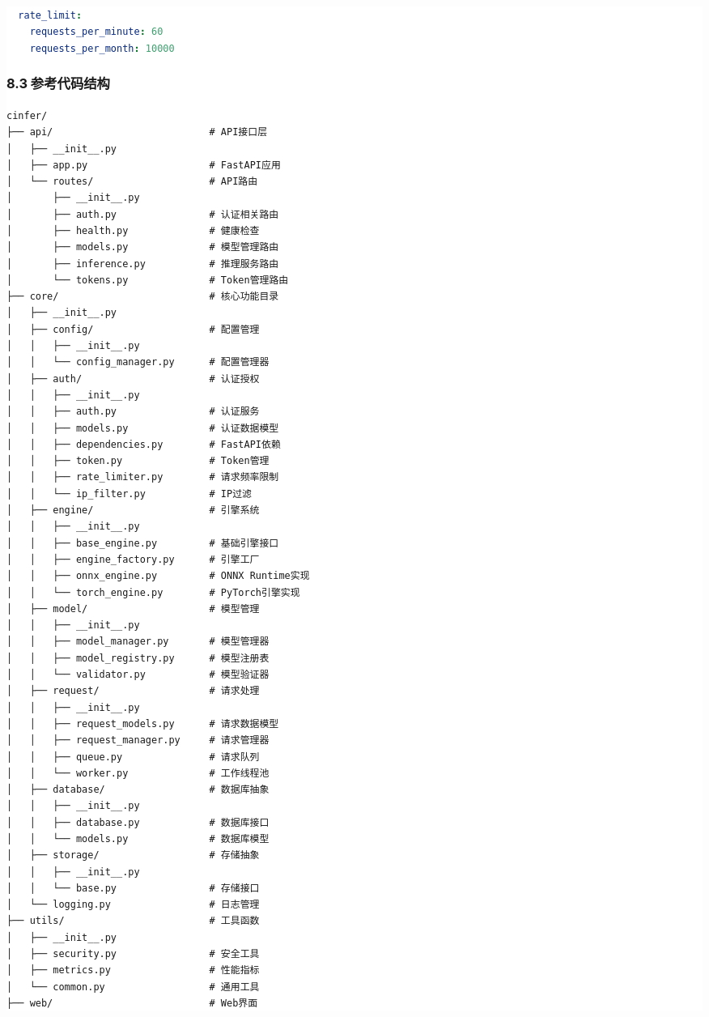 ```YAML
  rate_limit:
    requests_per_minute: 60
    requests_per_month: 10000
```

### 8.3 参考代码结构

```Plaintext
cinfer/
├── api/                           # API接口层
│   ├── __init__.py
│   ├── app.py                     # FastAPI应用
│   └── routes/                    # API路由
│       ├── __init__.py
│       ├── auth.py                # 认证相关路由
│       ├── health.py              # 健康检查
│       ├── models.py              # 模型管理路由
│       ├── inference.py           # 推理服务路由
│       └── tokens.py              # Token管理路由
├── core/                          # 核心功能目录
│   ├── __init__.py
│   ├── config/                    # 配置管理
│   │   ├── __init__.py
│   │   └── config_manager.py      # 配置管理器
│   ├── auth/                      # 认证授权
│   │   ├── __init__.py
│   │   ├── auth.py                # 认证服务
│   │   ├── models.py              # 认证数据模型
│   │   ├── dependencies.py        # FastAPI依赖
│   │   ├── token.py               # Token管理
│   │   ├── rate_limiter.py        # 请求频率限制
│   │   └── ip_filter.py           # IP过滤
│   ├── engine/                    # 引擎系统
│   │   ├── __init__.py
│   │   ├── base_engine.py         # 基础引擎接口
│   │   ├── engine_factory.py      # 引擎工厂
│   │   ├── onnx_engine.py         # ONNX Runtime实现
│   │   └── torch_engine.py        # PyTorch引擎实现
│   ├── model/                     # 模型管理
│   │   ├── __init__.py
│   │   ├── model_manager.py       # 模型管理器
│   │   ├── model_registry.py      # 模型注册表
│   │   └── validator.py           # 模型验证器
│   ├── request/                   # 请求处理
│   │   ├── __init__.py
│   │   ├── request_models.py      # 请求数据模型
│   │   ├── request_manager.py     # 请求管理器
│   │   ├── queue.py               # 请求队列
│   │   └── worker.py              # 工作线程池
│   ├── database/                  # 数据库抽象
│   │   ├── __init__.py
│   │   ├── database.py            # 数据库接口
│   │   └── models.py              # 数据库模型
│   ├── storage/                   # 存储抽象
│   │   ├── __init__.py
│   │   └── base.py                # 存储接口
│   └── logging.py                 # 日志管理
├── utils/                         # 工具函数
│   ├── __init__.py
│   ├── security.py                # 安全工具
│   ├── metrics.py                 # 性能指标
│   └── common.py                  # 通用工具
├── web/                           # Web界面
```